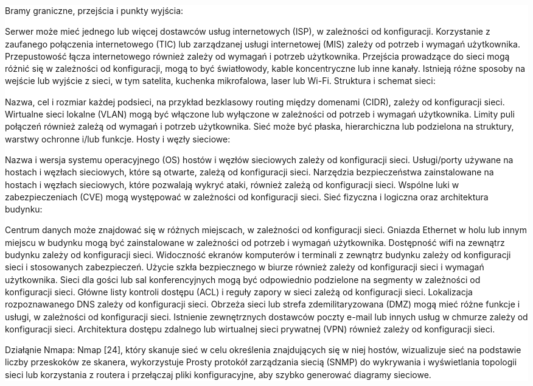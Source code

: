 Bramy graniczne, przejścia i punkty wyjścia:

Serwer może mieć jednego lub więcej dostawców usług internetowych (ISP), w zależności od konfiguracji.
Korzystanie z zaufanego połączenia internetowego (TIC) lub zarządzanej usługi internetowej (MIS) zależy od potrzeb i wymagań użytkownika.
Przepustowość łącza internetowego również zależy od wymagań i potrzeb użytkownika.
Przejścia prowadzące do sieci mogą różnić się w zależności od konfiguracji, mogą to być światłowody, kable koncentryczne lub inne kanały.
Istnieją różne sposoby na wejście lub wyjście z sieci, w tym satelita, kuchenka mikrofalowa, laser lub Wi-Fi.
Struktura i schemat sieci:

Nazwa, cel i rozmiar każdej podsieci, na przykład bezklasowy routing między domenami (CIDR), zależy od konfiguracji sieci.
Wirtualne sieci lokalne (VLAN) mogą być włączone lub wyłączone w zależności od potrzeb i wymagań użytkownika.
Limity puli połączeń również zależą od wymagań i potrzeb użytkownika.
Sieć może być płaska, hierarchiczna lub podzielona na struktury, warstwy ochronne i/lub funkcje.
Hosty i węzły sieciowe:

Nazwa i wersja systemu operacyjnego (OS) hostów i węzłów sieciowych zależy od konfiguracji sieci.
Usługi/porty używane na hostach i węzłach sieciowych, które są otwarte, zależą od konfiguracji sieci.
Narzędzia bezpieczeństwa zainstalowane na hostach i węzłach sieciowych, które pozwalają wykryć ataki, również zależą od konfiguracji sieci.
Wspólne luki w zabezpieczeniach (CVE) mogą występować w zależności od konfiguracji sieci.
Sieć fizyczna i logiczna oraz architektura budynku:

Centrum danych może znajdować się w różnych miejscach, w zależności od konfiguracji sieci.
Gniazda Ethernet w holu lub innym miejscu w budynku mogą być zainstalowane w zależności od potrzeb i wymagań użytkownika.
Dostępność wifi na zewnątrz budynku zależy od konfiguracji sieci.
Widoczność ekranów komputerów i terminali z zewnątrz budynku zależy od konfiguracji sieci i stosowanych zabezpieczeń.
Użycie szkła bezpiecznego w biurze również zależy od konfiguracji sieci i wymagań użytkownika.
Sieci dla gości lub sal konferencyjnych mogą być odpowiednio podzielone na segmenty w zależności od konfiguracji sieci.
Główne listy kontroli dostępu (ACL) i reguły zapory w sieci zależą od konfiguracji sieci.
Lokalizacja rozpoznawanego DNS zależy od konfiguracji sieci.
Obrzeża sieci lub strefa zdemilitaryzowana (DMZ) mogą mieć różne funkcje i usługi, w zależności od konfiguracji sieci.
Istnienie zewnętrznych dostawców poczty e-mail lub innych usług w chmurze zależy od konfiguracji sieci.
Architektura dostępu zdalnego lub wirtualnej sieci prywatnej (VPN) również zależy od konfiguracji sieci.


Działąnie Nmapa:  Nmap [24], który skanuje sieć w celu 
określenia znajdujących się w niej hostów, wizualizuje sieć na podstawie liczby przeskoków ze skanera, wykorzystuje Prosty protokół zarządzania siecią (SNMP) do wykrywania i wyświetlania topologii sieci lub korzystania z routera i przełączaj pliki konfiguracyjne, aby szybko generować diagramy sieciowe.
